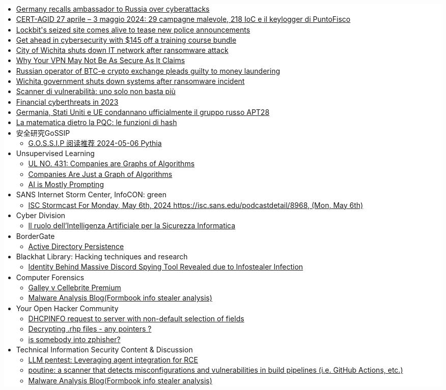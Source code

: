   - [Germany recalls ambassador to Russia over cyberattacks](https://therecord.media/germany-recalls-russian-ambassador-cyberattack)
  - [CERT-AGID 27 aprile – 3 maggio 2024: 29 campagne malevole, 218 IoC e il keylogger di PuntoFisco](https://www.securityinfo.it/2024/05/06/cert-agid-27-aprile-3-maggio-2024-29-campagne-malevole-218-ioc-keylogger-puntofisco/)
  - [Lockbit's seized site comes alive to tease new police announcements](https://www.bleepingcomputer.com/news/security/lockbits-seized-site-comes-alive-to-tease-new-police-announcements/)
  - [Get ahead in cybersecurity with $145 off a training course bundle](https://www.bleepingcomputer.com/news/security/get-ahead-in-cybersecurity-with-145-off-a-training-course-bundle/)
  - [City of Wichita shuts down IT network after ransomware attack](https://www.bleepingcomputer.com/news/security/city-of-wichita-shuts-down-it-network-after-ransomware-attack/)
  - [Why Your VPN May Not Be As Secure As It Claims](https://krebsonsecurity.com/2024/05/why-your-vpn-may-not-be-as-secure-as-it-claims/)
  - [Russian operator of BTC-e crypto exchange pleads guilty to money laundering](https://therecord.media/btce-cryptocurrency-exchange-alexander-vinnik-money-laundering-guilty-plea)
  - [Wichita government shuts down systems after ransomware incident](https://therecord.media/wichita-kansas-government-ransomware-attack)
  - [Scanner di vulnerabilità: uno solo non basta più](https://www.securityinfo.it/2024/05/06/scanner-di-vulnerabilita-uno-solo-non-basta-piu/)
  - [Financial cyberthreats in 2023](https://securelist.com/financial-threat-report-2023/112526/)
  - [Germania, Stati Uniti e UE condannano ufficialmente il gruppo russo APT28](https://www.securityinfo.it/2024/05/06/germania-stati-uniti-e-ue-condannano-ufficialmente-il-gruppo-russo-apt28/)
  - [La matematica dietro la PQC: le funzioni di hash](https://www.telsy.com/la-matematica-dietro-la-pqc-le-funzioni-di-hash/)
- 安全研究GoSSIP
  - [G.O.S.S.I.P 阅读推荐 2024-05-06 Pythia](https://mp.weixin.qq.com/s?__biz=Mzg5ODUxMzg0Ng==&mid=2247497919&idx=1&sn=c70db98490af876019573182fb8551ac&chksm=c063d666f7145f703c249503d3a3c5ccef0c7283d936ca02929aa0ab3f6f28f00adbae36a568&scene=58&subscene=0#rd)
- Unsupervised Learning
  - [UL NO. 431: Companies are Graphs of Algorithms](https://danielmiessler.com/p/ul-431)
  - [Companies Are Just a Graph of Algorithms](https://danielmiessler.com/p/companies-graph-of-algorithms)
  - [AI is Mostly Prompting](https://danielmiessler.com/p/ai-is-mostly-prompting)
- SANS Internet Storm Center, InfoCON: green
  - [ISC Stormcast For Monday, May 6th, 2024 https://isc.sans.edu/podcastdetail/8968, (Mon, May 6th)](https://isc.sans.edu/diary/rss/30896)
- Cyber Division
  - [Il ruolo dell’Intelligenza Artificiale per la Sicurezza Informatica](https://cyberdivision.net/2024/05/06/intelligenza-artificiale-per-la-sicurezza-informatica/)
- BorderGate
  - [Active Directory Persistence](https://www.bordergate.co.uk/active-directory-persistence/)
- Blackhat Library: Hacking techniques and research
  - [Identity Behind Massive Discord Spying Tool Revealed due to Infostealer Infection](https://www.reddit.com/r/blackhat/comments/1claghu/identity_behind_massive_discord_spying_tool/)
- Computer Forensics
  - [Galley v Cellebrite Premium](https://www.reddit.com/r/computerforensics/comments/1clgicw/galley_v_cellebrite_premium/)
  - [Malware Analysis Blog(Formbook info stealer analysis)](https://www.reddit.com/r/computerforensics/comments/1cl7iyb/malware_analysis_blogformbook_info_stealer/)
- Your Open Hacker Community
  - [DHCPINFO request to server with non-default selection of fields](https://www.reddit.com/r/HowToHack/comments/1clvd0u/dhcpinfo_request_to_server_with_nondefault/)
  - [Decrypting .rhp files - any pointers ?](https://www.reddit.com/r/HowToHack/comments/1cllel2/decrypting_rhp_files_any_pointers/)
  - [is somebody into zphisher?](https://www.reddit.com/r/HowToHack/comments/1clbp8m/is_somebody_into_zphisher/)
- Technical Information Security Content & Discussion
  - [LLM pentest: Leveraging agent integration for RCE](https://www.reddit.com/r/netsec/comments/1clima5/llm_pentest_leveraging_agent_integration_for_rce/)
  - [poutine: a scanner that detects misconfigurations and vulnerabilities in build pipelines (i.e. GitHub Actions, etc.)](https://www.reddit.com/r/netsec/comments/1cltebu/poutine_a_scanner_that_detects_misconfigurations/)
  - [Malware Analysis Blog(Formbook info stealer analysis)](https://www.reddit.com/r/netsec/comments/1cl7zjt/malware_analysis_blogformbook_info_stealer/)